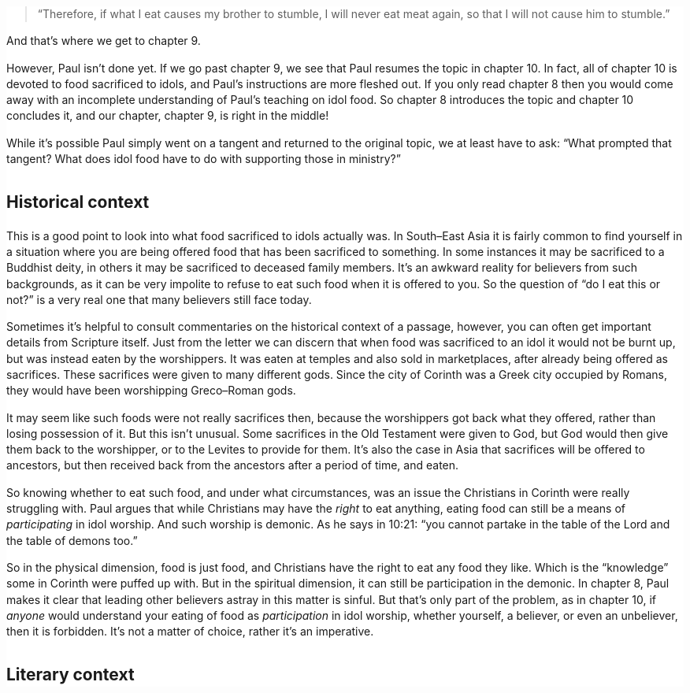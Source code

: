 > “Therefore, if what I eat causes my brother to stumble, I will never eat meat again, so that I will not cause him to stumble.”

And that’s where we get to chapter 9.

However, Paul isn’t done yet. If we go past chapter 9, we see that Paul resumes the topic in chapter 10. In fact, all of chapter 10 is devoted to food sacrificed to idols, and Paul’s instructions are more fleshed out. If you only read chapter 8 then you would come away with an incomplete understanding of Paul’s teaching on idol food. So chapter 8 introduces the topic and chapter 10 concludes it, and our chapter, chapter 9, is right in the middle!

While it’s possible Paul simply went on a tangent and returned to the original topic, we at least have to ask: “What prompted that tangent? What does idol food have to do with supporting those in ministry?”


## Historical context

This is a good point to look into what food sacrificed to idols actually was. In South–East Asia it is fairly common to find yourself in a situation where you are being offered food that has been sacrificed to something. In some instances it may be sacrificed to a Buddhist deity, in others it may be sacrificed to deceased family members. It’s an awkward reality for believers from such backgrounds, as it can be very impolite to refuse to eat such food when it is offered to you. So the question of “do I eat this or not?” is a very real one that many believers still face today.

Sometimes it’s helpful to consult commentaries on the historical context of a passage, however, you can often get important details from Scripture itself. Just from the letter we can discern that when food was sacrificed to an idol it would not be burnt up, but was instead eaten by the worshippers. It was eaten at temples and also sold in marketplaces, after already being offered as sacrifices. These sacrifices were given to many different gods. Since the city of Corinth was a Greek city occupied by Romans, they would have been worshipping Greco–Roman gods.

It may seem like such foods were not really sacrifices then, because the worshippers got back what they offered, rather than losing possession of it. But this isn’t unusual. Some sacrifices in the Old Testament were given to God, but God would then give them back to the worshipper, or to the Levites to provide for them. It’s also the case in Asia that sacrifices will be offered to ancestors, but then received back from the ancestors after a period of time, and eaten.

So knowing whether to eat such food, and under what circumstances, was an issue the Christians in Corinth were really struggling with. Paul argues that while Christians may have the _right_ to eat anything, eating food can still be a means of _participating_ in idol worship. And such worship is demonic. As he says in 10:21: “you cannot partake in the table of the Lord and the table of demons too.”

So in the physical dimension, food is just food, and Christians have the right to eat any food they like. Which is the “knowledge” some in Corinth were puffed up with. But in the spiritual dimension, it can still be participation in the demonic. In chapter 8, Paul makes it clear that leading other believers astray in this matter is sinful. But that’s only part of the problem, as in chapter 10, if _anyone_ would understand your eating of food as _participation_ in idol worship, whether yourself, a believer, or even an unbeliever, then it is forbidden. It’s not a matter of choice, rather it’s an imperative.


## Literary context
